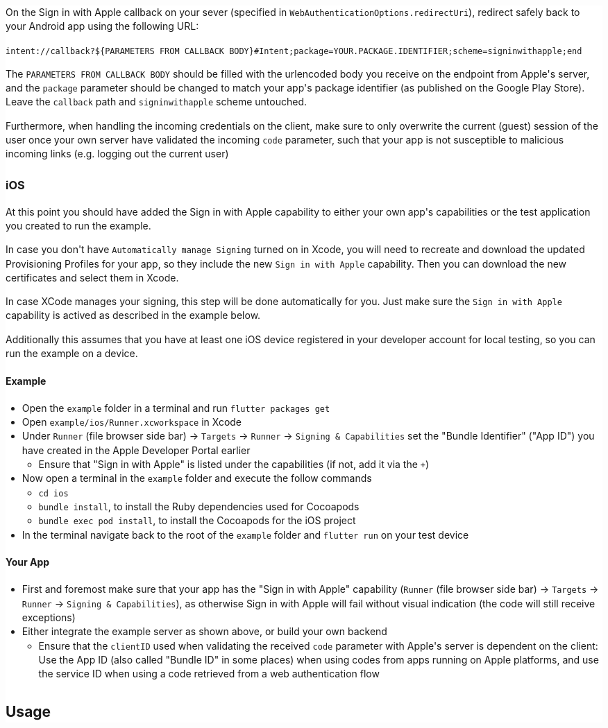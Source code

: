 On the Sign in with Apple callback on your sever (specified in `WebAuthenticationOptions.redirectUri`), redirect safely back to your Android app using the following URL:

```
intent://callback?${PARAMETERS FROM CALLBACK BODY}#Intent;package=YOUR.PACKAGE.IDENTIFIER;scheme=signinwithapple;end
```

The `PARAMETERS FROM CALLBACK BODY` should be filled with the urlencoded body you receive on the endpoint from Apple's server, and the `package` parameter should be changed to match your app's package identifier (as published on the Google Play Store). Leave the `callback` path and `signinwithapple` scheme untouched.

Furthermore, when handling the incoming credentials on the client, make sure to only overwrite the current (guest) session of the user once your own server have validated the incoming `code` parameter, such that your app is not susceptible to malicious incoming links (e.g. logging out the current user)
### iOS

At this point you should have added the Sign in with Apple capability to either your own app's capabilities or the test application you created to run the example.

In case you don't have `Automatically manage Signing` turned on in Xcode, you will need to recreate and download the updated Provisioning Profiles for your app, so they include the new `Sign in with Apple` capability. Then you can download the new certificates and select them in Xcode.

In case XCode manages your signing, this step will be done automatically for you. Just make sure the `Sign in with Apple` capability is actived as described in the example below.

Additionally this assumes that you have at least one iOS device registered in your developer account for local testing, so you can run the example on a device.

#### Example

- Open the `example` folder in a terminal and run `flutter packages get`
- Open `example/ios/Runner.xcworkspace` in Xcode
- Under `Runner` (file browser side bar) -> `Targets` -> `Runner` -> `Signing & Capabilities` set the "Bundle Identifier" ("App ID") you have created in the Apple Developer Portal earlier
  - Ensure that "Sign in with Apple" is listed under the capabilities (if not, add it via the `+`)
- Now open a terminal in the `example` folder and execute the follow commands
  - `cd ios`
  - `bundle install`, to install the Ruby dependencies used for Cocoapods
  - `bundle exec pod install`, to install the Cocoapods for the iOS project
- In the terminal navigate back to the root of the `example` folder and `flutter run` on your test device

#### Your App

- First and foremost make sure that your app has the "Sign in with Apple" capability (`Runner` (file browser side bar) -> `Targets` -> `Runner` -> `Signing & Capabilities`), as otherwise Sign in with Apple will fail without visual indication (the code will still receive exceptions)
- Either integrate the example server as shown above, or build your own backend
  - Ensure that the `clientID` used when validating the received `code` parameter with Apple's server is dependent on the client: Use the App ID (also called "Bundle ID" in some places) when using codes from apps running on Apple platforms, and use the service ID when using a code retrieved from a web authentication flow
## Usage
